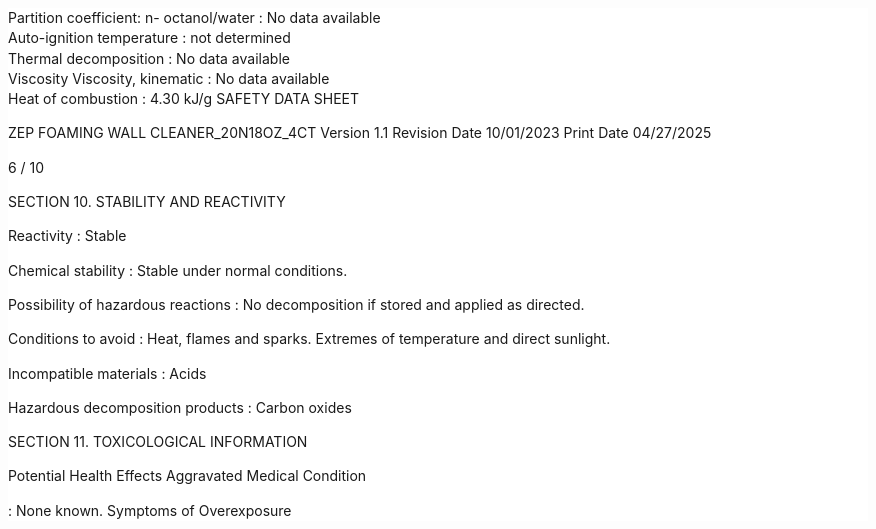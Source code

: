 Partition coefficient: n-
octanol/water 
: No data available  
Auto-ignition temperature 
: not determined  
Thermal decomposition 
:  No data available  
Viscosity 
Viscosity, kinematic 
: No data available  
Heat of combustion 
: 4.30 kJ/g 
SAFETY DATA SHEET 
 
ZEP FOAMING WALL CLEANER_20N18OZ_4CT 
Version 1.1 
Revision Date 10/01/2023 
Print Date 04/27/2025  
 
 
6 / 10 
 
 
 
 
 
 
SECTION 10. STABILITY AND REACTIVITY 
 
Reactivity 
:  Stable 
 
Chemical stability 
:  Stable under normal conditions.  
 
Possibility of hazardous 
reactions 
:  No decomposition if stored and applied as directed. 
 
Conditions to avoid 
: Heat, flames and sparks. 
Extremes of temperature and direct sunlight. 
 
Incompatible materials 
:  Acids 
 
Hazardous decomposition 
products 
: Carbon oxides 
 
 
 
SECTION 11. TOXICOLOGICAL INFORMATION 
 
Potential Health Effects 
Aggravated Medical 
Condition 
 
: None known. 
Symptoms of Overexposure 
 
